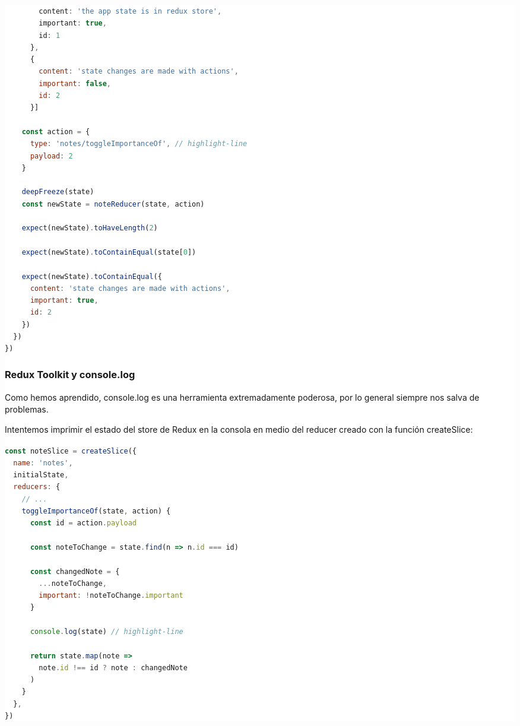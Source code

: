 ```js
        content: 'the app state is in redux store',
        important: true,
        id: 1
      },
      {
        content: 'state changes are made with actions',
        important: false,
        id: 2
      }]
  
    const action = {
      type: 'notes/toggleImportanceOf', // highlight-line
      payload: 2
    }
  
    deepFreeze(state)
    const newState = noteReducer(state, action)
  
    expect(newState).toHaveLength(2)
  
    expect(newState).toContainEqual(state[0])
  
    expect(newState).toContainEqual({
      content: 'state changes are made with actions',
      important: true,
      id: 2
    })
  })
})
```

### Redux Toolkit y console.log

Como hemos aprendido, console.log es una herramienta extremadamente poderosa, por lo general siempre nos salva de problemas.

Intentemos imprimir el estado del store de Redux en la consola en medio del reducer creado con la función createSlice:

```js
const noteSlice = createSlice({
  name: 'notes',
  initialState,
  reducers: {
    // ...
    toggleImportanceOf(state, action) {
      const id = action.payload

      const noteToChange = state.find(n => n.id === id)

      const changedNote = { 
        ...noteToChange, 
        important: !noteToChange.important 
      }

      console.log(state) // highlight-line

      return state.map(note =>
        note.id !== id ? note : changedNote 
      )     
    }
  },
})
```
